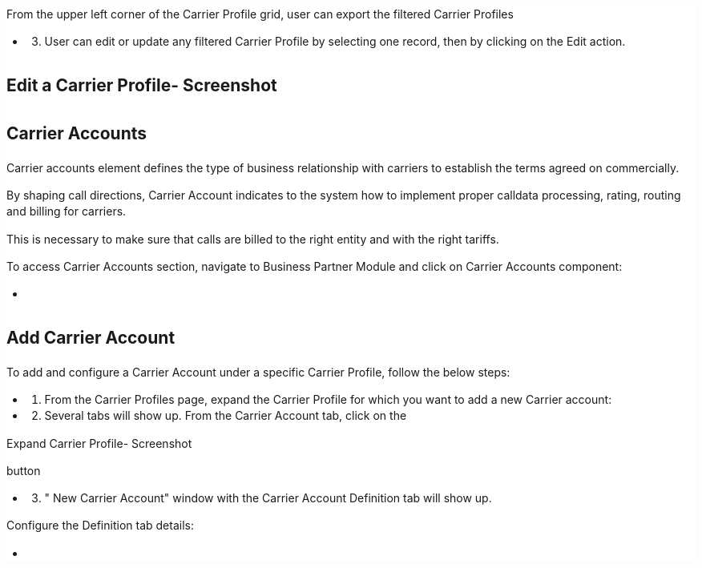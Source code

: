 From the upper left corner of the Carrier Profile grid, user can export the filtered Carrier Profiles



- 3. User can edit or update any filtered Carrier Profile by selecting one record, then by clicking on the Edit action.

## Edit a Carrier Profile- Screenshot



## Carrier Accounts

Carrier accounts element defines the type of business relationship with carriers to establish the terms agreed on commercially.

By shaping call directions, Carrier Account indicates to the system how to implement proper calldata processing, rating, routing and billing for carriers.

This is necessary to make sure that calls are billed to the right entity and with the right tariffs.

To access Carrier Accounts section, navigate to Business Partner Module and click on Carrier Accounts component:



-







## Add Carrier Account

To add and configure a Carrier Account under a specific Carrier Profile, follow the below steps:

- 1. From the Carrier Profiles page, expand the Carrier Profile for which you want to add a new Carrier account:
- 2. Several tabs will show up. From the Carrier Account tab, click on the

Expand Carrier Profile- Screenshot



button





- 3. " New Carrier Account" window with the Carrier Account Definition tab will show up.

Configure the Definition tab details:



-




